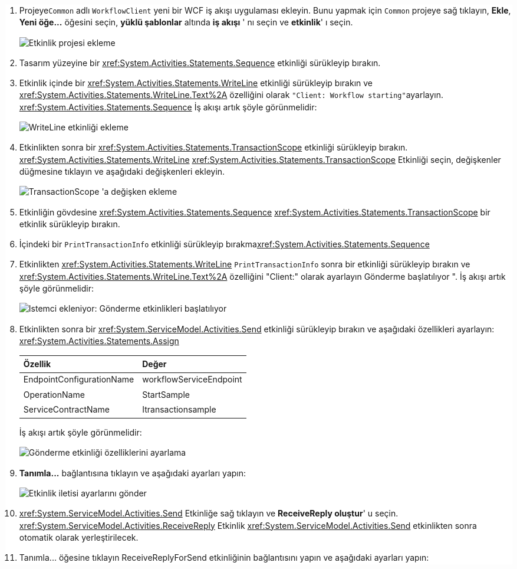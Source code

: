 1. Projeye`Common` adlı `WorkflowClient` yeni bir WCF iş akışı uygulaması ekleyin. Bunu yapmak için `Common` projeye sağ tıklayın, **Ekle**, **Yeni öğe...** öğesini seçin, **yüklü şablonlar** altında **iş akışı** ' nı seçin ve **etkinlik**' ı seçin.  
  
     ![Etkinlik projesi ekleme](./media/flowing-transactions-into-and-out-of-workflow-services/add-activity-project.jpg)  
  
2. Tasarım yüzeyine bir <xref:System.Activities.Statements.Sequence> etkinliği sürükleyip bırakın.  
  
3. Etkinlik içinde bir <xref:System.Activities.Statements.WriteLine> etkinliği sürükleyip bırakın ve <xref:System.Activities.Statements.WriteLine.Text%2A> özelliğini olarak `"Client: Workflow starting"`ayarlayın. <xref:System.Activities.Statements.Sequence> İş akışı artık şöyle görünmelidir:  
  
     ![WriteLine etkinliği ekleme](./media/flowing-transactions-into-and-out-of-workflow-services/add-writeline-activity.jpg)  
  
4. Etkinlikten sonra bir <xref:System.Activities.Statements.TransactionScope> etkinliği sürükleyip bırakın. <xref:System.Activities.Statements.WriteLine>  <xref:System.Activities.Statements.TransactionScope> Etkinliği seçin, değişkenler düğmesine tıklayın ve aşağıdaki değişkenleri ekleyin.  
  
     ![TransactionScope 'a değişken ekleme](./media/flowing-transactions-into-and-out-of-workflow-services/transactionscope-variables.jpg)  
  
5. Etkinliğin gövdesine <xref:System.Activities.Statements.Sequence> <xref:System.Activities.Statements.TransactionScope> bir etkinlik sürükleyip bırakın.  
  
6. İçindeki bir `PrintTransactionInfo` etkinliği sürükleyip bırakma<xref:System.Activities.Statements.Sequence>  
  
7. Etkinlikten <xref:System.Activities.Statements.WriteLine> `PrintTransactionInfo` sonra bir etkinliği sürükleyip bırakın ve <xref:System.Activities.Statements.WriteLine.Text%2A> özelliğini "Client:" olarak ayarlayın Gönderme başlatılıyor ". İş akışı artık şöyle görünmelidir:  
  
     ![Istemci ekleniyor: Gönderme etkinlikleri başlatılıyor](./media/flowing-transactions-into-and-out-of-workflow-services/client-add-cbs-writeline.jpg)  
  
8. Etkinlikten sonra bir <xref:System.ServiceModel.Activities.Send> etkinliği sürükleyip bırakın ve aşağıdaki özellikleri ayarlayın: <xref:System.Activities.Statements.Assign>  
  
    |Özellik|Değer|  
    |--------------|-----------|  
    |EndpointConfigurationName|workflowServiceEndpoint|  
    |OperationName|StartSample|  
    |ServiceContractName|Itransactionsample|  
  
     İş akışı artık şöyle görünmelidir:  
  
     ![Gönderme etkinliği özelliklerini ayarlama](./media/flowing-transactions-into-and-out-of-workflow-services/client-send-activity-settings.jpg)  
  
9. **Tanımla...** bağlantısına tıklayın ve aşağıdaki ayarları yapın:  
  
     ![Etkinlik iletisi ayarlarını gönder](./media/flowing-transactions-into-and-out-of-workflow-services/send-message-settings.jpg)  
  
10. <xref:System.ServiceModel.Activities.Send> Etkinliğe sağ tıklayın ve **ReceiveReply oluştur**' u seçin. <xref:System.ServiceModel.Activities.ReceiveReply> Etkinlik <xref:System.ServiceModel.Activities.Send> etkinlikten sonra otomatik olarak yerleştirilecek.  
  
11. Tanımla... öğesine tıklayın ReceiveReplyForSend etkinliğinin bağlantısını yapın ve aşağıdaki ayarları yapın:  
  